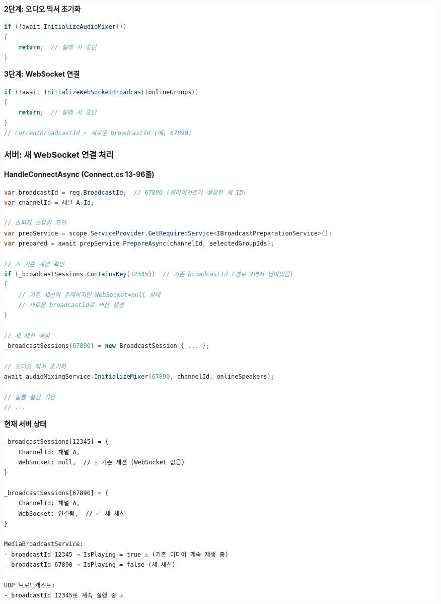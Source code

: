 **2단계: 오디오 믹서 초기화**
```csharp
if (!await InitializeAudioMixer())
{
    return;  // 실패 시 중단
}
```

**3단계: WebSocket 연결**
```csharp
if (!await InitializeWebSocketBroadcast(onlineGroups))
{
    return;  // 실패 시 중단
}
// currentBroadcastId = 새로운 broadcastId (예: 67890)
```

### 서버: 새 WebSocket 연결 처리

**HandleConnectAsync (Connect.cs 13-96줄)**
```csharp
var broadcastId = req.BroadcastId;  // 67890 (클라이언트가 생성한 새 ID)
var channelId = 채널 A.Id;

// 스피커 소유권 확인
var prepService = scope.ServiceProvider.GetRequiredService<IBroadcastPreparationService>();
var prepared = await prepService.PrepareAsync(channelId, selectedGroupIds);

// ⚠️ 기존 세션 확인
if (_broadcastSessions.ContainsKey(12345))  // 기존 broadcastId (경로 2에서 남아있음)
{
    // 기존 세션이 존재하지만 WebSocket=null 상태
    // 새로운 broadcastId로 세션 생성
}

// 새 세션 생성
_broadcastSessions[67890] = new BroadcastSession { ... };

// 오디오 믹서 초기화
await audioMixingService.InitializeMixer(67890, channelId, onlineSpeakers);

// 볼륨 설정 적용
// ...
```

**현재 서버 상태**
```
_broadcastSessions[12345] = { 
    ChannelId: 채널 A, 
    WebSocket: null,  // ⚠️ 기존 세션 (WebSocket 없음)
}

_broadcastSessions[67890] = { 
    ChannelId: 채널 A, 
    WebSocket: 연결됨,  // ✅ 새 세션
}

MediaBroadcastService:
- broadcastId 12345 → IsPlaying = true ⚠️ (기존 미디어 계속 재생 중)
- broadcastId 67890 → IsPlaying = false (새 세션)

UDP 브로드캐스트:
- broadcastId 12345로 계속 실행 중 ⚠️
```
